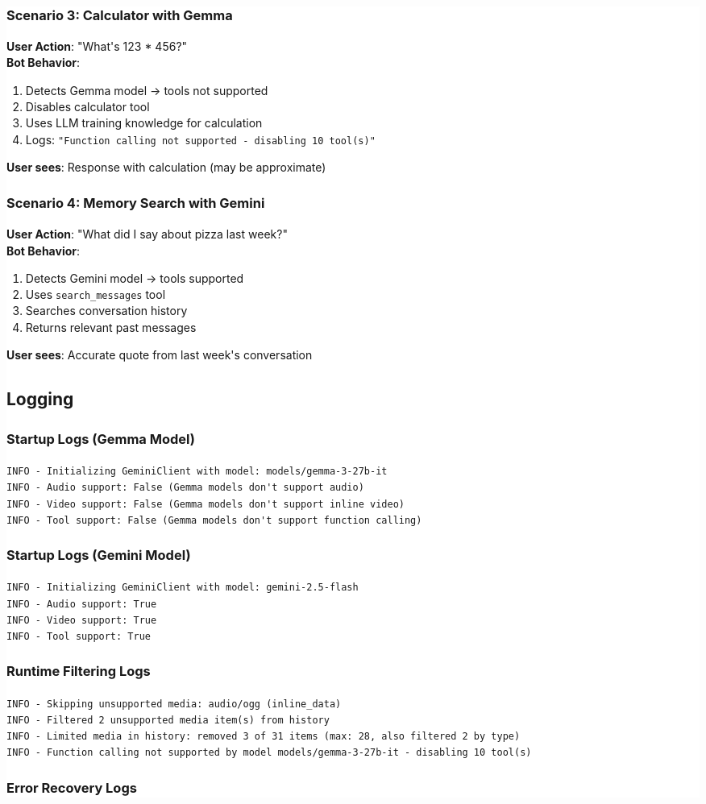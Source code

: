 ### Scenario 3: Calculator with Gemma

**User Action**: "What's 123 * 456?"  
**Bot Behavior**:
1. Detects Gemma model → tools not supported
2. Disables calculator tool
3. Uses LLM training knowledge for calculation
4. Logs: `"Function calling not supported - disabling 10 tool(s)"`

**User sees**: Response with calculation (may be approximate)

### Scenario 4: Memory Search with Gemini

**User Action**: "What did I say about pizza last week?"  
**Bot Behavior**:
1. Detects Gemini model → tools supported
2. Uses `search_messages` tool
3. Searches conversation history
4. Returns relevant past messages

**User sees**: Accurate quote from last week's conversation

## Logging

### Startup Logs (Gemma Model)

```
INFO - Initializing GeminiClient with model: models/gemma-3-27b-it
INFO - Audio support: False (Gemma models don't support audio)
INFO - Video support: False (Gemma models don't support inline video)
INFO - Tool support: False (Gemma models don't support function calling)
```

### Startup Logs (Gemini Model)

```
INFO - Initializing GeminiClient with model: gemini-2.5-flash
INFO - Audio support: True
INFO - Video support: True
INFO - Tool support: True
```

### Runtime Filtering Logs

```
INFO - Skipping unsupported media: audio/ogg (inline_data)
INFO - Filtered 2 unsupported media item(s) from history
INFO - Limited media in history: removed 3 of 31 items (max: 28, also filtered 2 by type)
INFO - Function calling not supported by model models/gemma-3-27b-it - disabling 10 tool(s)
```

### Error Recovery Logs
